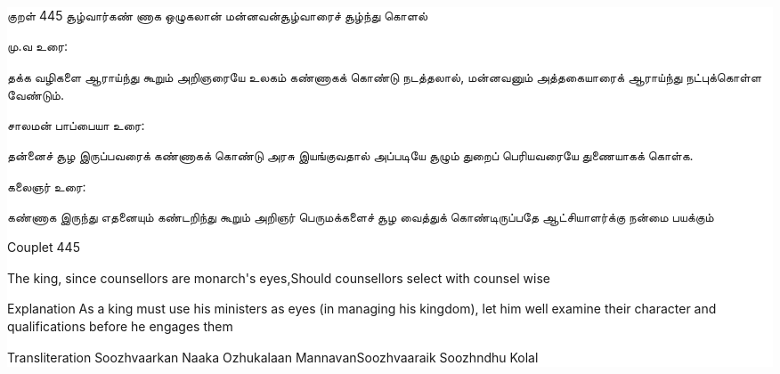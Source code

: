 


###













குறள்
445
 சூழ்வார்கண் ணாக ஒழுகலான் மன்னவன்சூழ்வாரைச் சூழ்ந்து கொளல்




மு.வ உரை:

தக்க வழிகளை ஆராய்ந்து கூறும் அறிஞரையே உலகம் கண்ணாகக் கொண்டு நடத்தலால், மன்னவனும் அத்தகையாரைக் ஆராய்ந்து நட்புக்கொள்ள வேண்டும்.




சாலமன் பாப்பையா உரை:

தன்னைச் சூழ இருப்பவரைக் கண்ணாகக் கொண்டு அரசு இயங்குவதால் அப்படியே சூழும் துறைப் பெரியவரையே துணையாகக் கொள்க.




கலைஞர் உரை:

கண்ணாக இருந்து எதனையும் கண்டறிந்து கூறும் அறிஞர் பெருமக்களைச் சூழ வைத்துக் கொண்டிருப்பதே ஆட்சியாளர்க்கு நன்மை பயக்கும்




Couplet
445


The king, since counsellors are monarch's eyes,Should counsellors select with counsel wise




Explanation
As a king must use his ministers as eyes (in managing his kingdom), let him well examine their character and qualifications before he engages them




Transliteration
Soozhvaarkan Naaka  Ozhukalaan  MannavanSoozhvaaraik  Soozhndhu  Kolal




###


